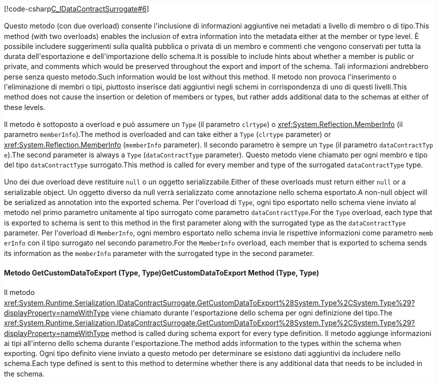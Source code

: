  [!code-csharp[C_IDataContractSurrogate#6](../../../../samples/snippets/csharp/VS_Snippets_CFX/c_idatacontractsurrogate/cs/source.cs#6)]  
  
 <span data-ttu-id="408fb-189">Questo metodo (con due overload) consente l'inclusione di informazioni aggiuntive nei metadati a livello di membro o di tipo.</span><span class="sxs-lookup"><span data-stu-id="408fb-189">This method (with two overloads) enables the inclusion of extra information into the metadata either at the member or type level.</span></span> <span data-ttu-id="408fb-190">È possibile includere suggerimenti sulla qualità pubblica o privata di un membro e commenti che vengono conservati per tutta la durata dell'esportazione e dell'importazione dello schema.</span><span class="sxs-lookup"><span data-stu-id="408fb-190">It is possible to include hints about whether a member is public or private, and comments which would be preserved throughout the export and import of the schema.</span></span> <span data-ttu-id="408fb-191">Tali informazioni andrebbero perse senza questo metodo.</span><span class="sxs-lookup"><span data-stu-id="408fb-191">Such information would be lost without this method.</span></span> <span data-ttu-id="408fb-192">Il metodo non provoca l'inserimento o l'eliminazione di membri o tipi, piuttosto inserisce dati aggiuntivi negli schemi in corrispondenza di uno di questi livelli.</span><span class="sxs-lookup"><span data-stu-id="408fb-192">This method does not cause the insertion or deletion of members or types, but rather adds additional data to the schemas at either of these levels.</span></span>  
  
 <span data-ttu-id="408fb-193">Il metodo è sottoposto a overload e può assumere un `Type` (il parametro `clrtype`) o <xref:System.Reflection.MemberInfo> (il parametro `memberInfo`).</span><span class="sxs-lookup"><span data-stu-id="408fb-193">The method is overloaded and can take either a `Type` (`clrtype` parameter) or <xref:System.Reflection.MemberInfo> (`memberInfo` parameter).</span></span> <span data-ttu-id="408fb-194">Il secondo parametro è sempre un `Type` (il parametro `dataContractType`).</span><span class="sxs-lookup"><span data-stu-id="408fb-194">The second parameter is always a `Type` (`dataContractType` parameter).</span></span> <span data-ttu-id="408fb-195">Questo metodo viene chiamato per ogni membro e tipo del tipo `dataContractType` surrogato.</span><span class="sxs-lookup"><span data-stu-id="408fb-195">This method is called for every member and type of the surrogated `dataContractType` type.</span></span>  
  
 <span data-ttu-id="408fb-196">Uno dei due overload deve restituire `null` o un oggetto serializzabile.</span><span class="sxs-lookup"><span data-stu-id="408fb-196">Either of these overloads must return either `null` or a serializable object.</span></span> <span data-ttu-id="408fb-197">Un oggetto diverso da null verrà serializzato come annotazione nello schema esportato.</span><span class="sxs-lookup"><span data-stu-id="408fb-197">A non-null object will be serialized as annotation into the exported schema.</span></span> <span data-ttu-id="408fb-198">Per l'overload di `Type`, ogni tipo esportato nello schema viene inviato al metodo nel primo parametro unitamente al tipo surrogato come parametro `dataContractType`.</span><span class="sxs-lookup"><span data-stu-id="408fb-198">For the `Type` overload, each type that is exported to schema is sent to this method in the first parameter along with the surrogated type as the `dataContractType` parameter.</span></span> <span data-ttu-id="408fb-199">Per l'overload di `MemberInfo`, ogni membro esportato nello schema invia le rispettive informazioni come parametro `memberInfo` con il tipo surrogato nel secondo parametro.</span><span class="sxs-lookup"><span data-stu-id="408fb-199">For the `MemberInfo` overload, each member that is exported to schema sends its information as the `memberInfo` parameter with the surrogated type in the second parameter.</span></span>  
  
#### <a name="getcustomdatatoexport-method-type-type"></a><span data-ttu-id="408fb-200">Metodo GetCustomDataToExport (Type, Type)</span><span class="sxs-lookup"><span data-stu-id="408fb-200">GetCustomDataToExport Method (Type, Type)</span></span>  
 <span data-ttu-id="408fb-201">Il metodo <xref:System.Runtime.Serialization.IDataContractSurrogate.GetCustomDataToExport%28System.Type%2CSystem.Type%29?displayProperty=nameWithType> viene chiamato durante l'esportazione dello schema per ogni definizione del tipo.</span><span class="sxs-lookup"><span data-stu-id="408fb-201">The <xref:System.Runtime.Serialization.IDataContractSurrogate.GetCustomDataToExport%28System.Type%2CSystem.Type%29?displayProperty=nameWithType> method is called during schema export for every type definition.</span></span> <span data-ttu-id="408fb-202">Il metodo aggiunge informazioni ai tipi all'interno dello schema durante l'esportazione.</span><span class="sxs-lookup"><span data-stu-id="408fb-202">The method adds information to the types within the schema when exporting.</span></span> <span data-ttu-id="408fb-203">Ogni tipo definito viene inviato a questo metodo per determinare se esistono dati aggiuntivi da includere nello schema.</span><span class="sxs-lookup"><span data-stu-id="408fb-203">Each type defined is sent to this method to determine whether there is any additional data that needs to be included in the schema.</span></span>  
  